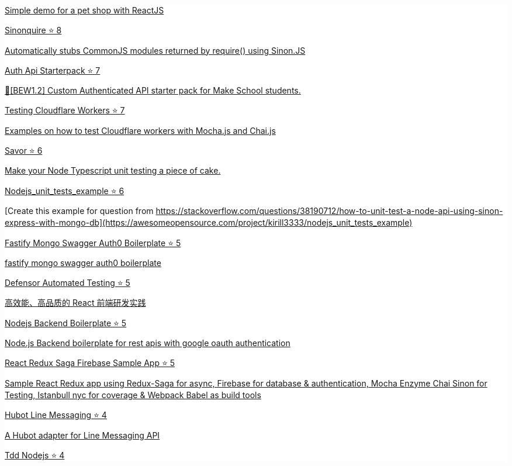 [Simple demo for a pet shop with ReactJS](https://awesomeopensource.com/project/perscrew/pet-shop-reactjs)

[Sinonquire ⭐ 8](https://awesomeopensource.com/project/rstuven/sinonquire)

[Automatically stubs CommonJS modules returned by require() using Sinon.JS](https://awesomeopensource.com/project/rstuven/sinonquire)

[Auth Api Starterpack ⭐ 7](https://awesomeopensource.com/project/droxey/auth-api-starterpack)

[🔐\[BEW1.2\] Custom Authenticated API starter pack for Make School students.](https://awesomeopensource.com/project/droxey/auth-api-starterpack)

[Testing Cloudflare Workers ⭐ 7](https://awesomeopensource.com/project/danihodovic/testing-cloudflare-workers)

[Examples on how to test Cloudflare workers with Mocha.js and Chai.js](https://awesomeopensource.com/project/danihodovic/testing-cloudflare-workers)

[Savor ⭐ 6](https://awesomeopensource.com/project/fluidtrends/savor)

[Make your Node Typescript unit testing a piece of cake.](https://awesomeopensource.com/project/fluidtrends/savor)

[Nodejs\_unit\_tests\_example ⭐ 6](https://awesomeopensource.com/project/kirill3333/nodejs_unit_tests_example)

[Create this example for question from https://stackoverflow.com/questions/38190712/how-to-unit-test-a-node-api-using-sinon-express-with-mongo-db](https://awesomeopensource.com/project/kirill3333/nodejs_unit_tests_example)

[Fastify Mongo Swagger Auth0 Boilerplate ⭐ 5](https://awesomeopensource.com/project/tnovau/fastify-mongo-swagger-auth0-boilerplate)

[fastify mongo swagger auth0 boilerplate](https://awesomeopensource.com/project/tnovau/fastify-mongo-swagger-auth0-boilerplate)

[Defensor Automated Testing ⭐ 5](https://awesomeopensource.com/project/TingGe/defensor-automated-testing)

[高效能、高品质的 React 前端研发实践](https://awesomeopensource.com/project/TingGe/defensor-automated-testing)

[Nodejs Backend Boilerplate ⭐ 5](https://awesomeopensource.com/project/Codebrahma/nodejs-backend-boilerplate)

[Node.js Backend boilerplate for rest apis with google oauth authentication](https://awesomeopensource.com/project/Codebrahma/nodejs-backend-boilerplate)

[React Redux Saga Firebase Sample App ⭐ 5](https://awesomeopensource.com/project/mandeeppasbola/react-redux-saga-firebase-sample-app)

[Sample React Redux app using Redux-Saga for async, Firebase for database & authentication, Mocha Enzyme Chai Sinon for Testing, Istanbull nyc for coverage & Webpack Babel as build tools](https://awesomeopensource.com/project/mandeeppasbola/react-redux-saga-firebase-sample-app)

[Hubot Line Messaging ⭐ 4](https://awesomeopensource.com/project/puresmash/hubot-line-messaging)

[A Hubot adapter for Line Messaging API](https://awesomeopensource.com/project/puresmash/hubot-line-messaging)

[Tdd Nodejs ⭐ 4](https://awesomeopensource.com/project/Developero-oficial/tdd-nodejs)
